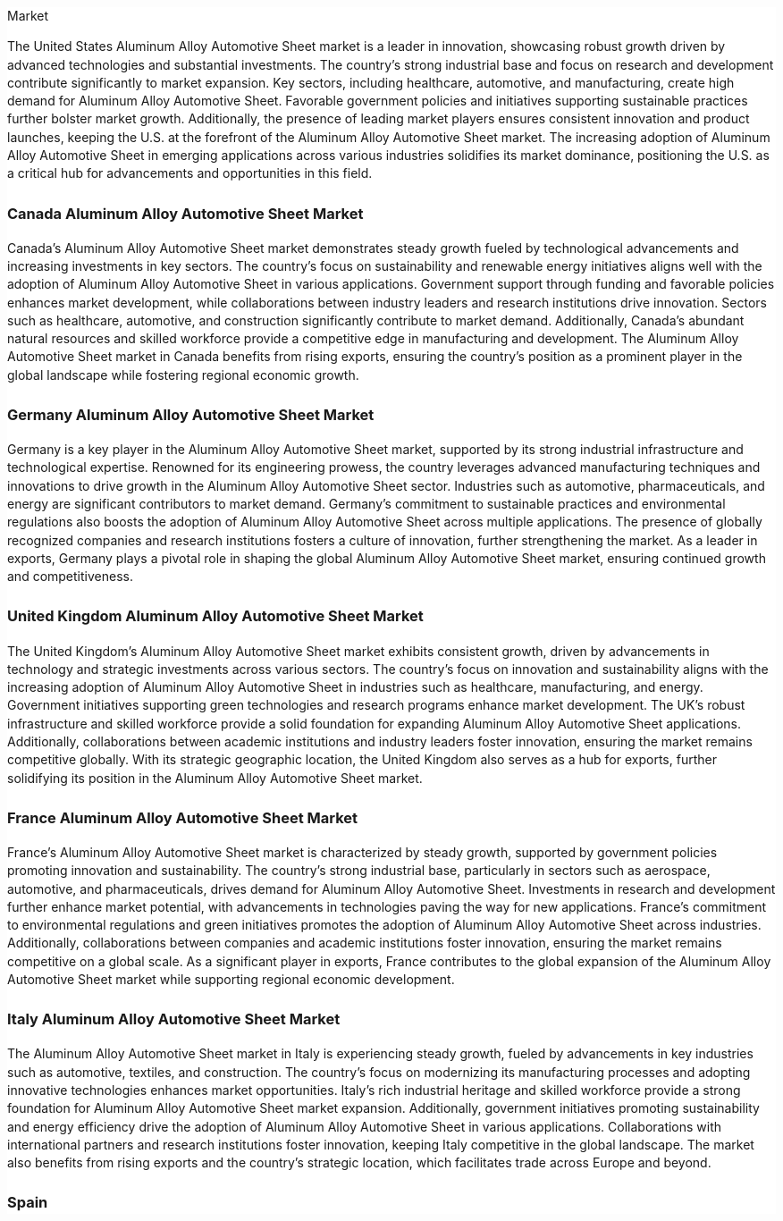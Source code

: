 Market</h3><p>The United States Aluminum Alloy Automotive Sheet market is a leader in innovation, showcasing robust growth driven by advanced technologies and substantial investments. The country&rsquo;s strong industrial base and focus on research and development contribute significantly to market expansion. Key sectors, including healthcare, automotive, and manufacturing, create high demand for Aluminum Alloy Automotive Sheet. Favorable government policies and initiatives supporting sustainable practices further bolster market growth. Additionally, the presence of leading market players ensures consistent innovation and product launches, keeping the U.S. at the forefront of the Aluminum Alloy Automotive Sheet market. The increasing adoption of Aluminum Alloy Automotive Sheet in emerging applications across various industries solidifies its market dominance, positioning the U.S. as a critical hub for advancements and opportunities in this field.</p><h3>Canada Aluminum Alloy Automotive Sheet Market</h3><p>Canada&rsquo;s Aluminum Alloy Automotive Sheet market demonstrates steady growth fueled by technological advancements and increasing investments in key sectors. The country&rsquo;s focus on sustainability and renewable energy initiatives aligns well with the adoption of Aluminum Alloy Automotive Sheet in various applications. Government support through funding and favorable policies enhances market development, while collaborations between industry leaders and research institutions drive innovation. Sectors such as healthcare, automotive, and construction significantly contribute to market demand. Additionally, Canada&rsquo;s abundant natural resources and skilled workforce provide a competitive edge in manufacturing and development. The Aluminum Alloy Automotive Sheet market in Canada benefits from rising exports, ensuring the country&rsquo;s position as a prominent player in the global landscape while fostering regional economic growth.</p><h3>Germany Aluminum Alloy Automotive Sheet Market</h3><p>Germany is a key player in the Aluminum Alloy Automotive Sheet market, supported by its strong industrial infrastructure and technological expertise. Renowned for its engineering prowess, the country leverages advanced manufacturing techniques and innovations to drive growth in the Aluminum Alloy Automotive Sheet sector. Industries such as automotive, pharmaceuticals, and energy are significant contributors to market demand. Germany&rsquo;s commitment to sustainable practices and environmental regulations also boosts the adoption of Aluminum Alloy Automotive Sheet across multiple applications. The presence of globally recognized companies and research institutions fosters a culture of innovation, further strengthening the market. As a leader in exports, Germany plays a pivotal role in shaping the global Aluminum Alloy Automotive Sheet market, ensuring continued growth and competitiveness.</p><h3>United Kingdom Aluminum Alloy Automotive Sheet Market</h3><p>The United Kingdom&rsquo;s Aluminum Alloy Automotive Sheet market exhibits consistent growth, driven by advancements in technology and strategic investments across various sectors. The country&rsquo;s focus on innovation and sustainability aligns with the increasing adoption of Aluminum Alloy Automotive Sheet in industries such as healthcare, manufacturing, and energy. Government initiatives supporting green technologies and research programs enhance market development. The UK&rsquo;s robust infrastructure and skilled workforce provide a solid foundation for expanding Aluminum Alloy Automotive Sheet applications. Additionally, collaborations between academic institutions and industry leaders foster innovation, ensuring the market remains competitive globally. With its strategic geographic location, the United Kingdom also serves as a hub for exports, further solidifying its position in the Aluminum Alloy Automotive Sheet market.</p><h3>France Aluminum Alloy Automotive Sheet Market</h3><p>France&rsquo;s Aluminum Alloy Automotive Sheet market is characterized by steady growth, supported by government policies promoting innovation and sustainability. The country&rsquo;s strong industrial base, particularly in sectors such as aerospace, automotive, and pharmaceuticals, drives demand for Aluminum Alloy Automotive Sheet. Investments in research and development further enhance market potential, with advancements in technologies paving the way for new applications. France&rsquo;s commitment to environmental regulations and green initiatives promotes the adoption of Aluminum Alloy Automotive Sheet across industries. Additionally, collaborations between companies and academic institutions foster innovation, ensuring the market remains competitive on a global scale. As a significant player in exports, France contributes to the global expansion of the Aluminum Alloy Automotive Sheet market while supporting regional economic development.</p><h3>Italy Aluminum Alloy Automotive Sheet Market</h3><p>The Aluminum Alloy Automotive Sheet market in Italy is experiencing steady growth, fueled by advancements in key industries such as automotive, textiles, and construction. The country&rsquo;s focus on modernizing its manufacturing processes and adopting innovative technologies enhances market opportunities. Italy&rsquo;s rich industrial heritage and skilled workforce provide a strong foundation for Aluminum Alloy Automotive Sheet market expansion. Additionally, government initiatives promoting sustainability and energy efficiency drive the adoption of Aluminum Alloy Automotive Sheet in various applications. Collaborations with international partners and research institutions foster innovation, keeping Italy competitive in the global landscape. The market also benefits from rising exports and the country&rsquo;s strategic location, which facilitates trade across Europe and beyond.</p><h3>Spain